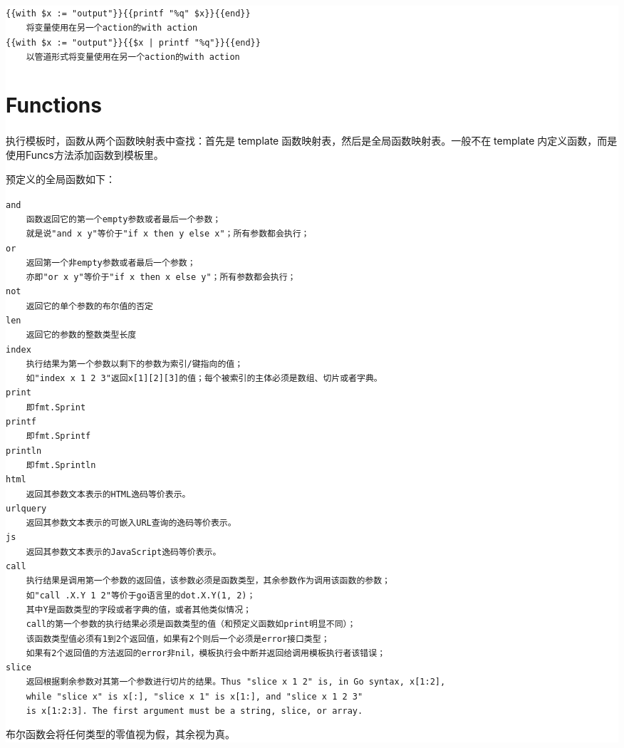 ```
{{with $x := "output"}}{{printf "%q" $x}}{{end}}
	将变量使用在另一个action的with action
{{with $x := "output"}}{{$x | printf "%q"}}{{end}}
	以管道形式将变量使用在另一个action的with action 
```

# Functions
执行模板时，函数从两个函数映射表中查找：首先是 template 函数映射表，然后是全局函数映射表。一般不在 template 内定义函数，而是使用Funcs方法添加函数到模板里。

预定义的全局函数如下：
```
and
    函数返回它的第一个empty参数或者最后一个参数；
    就是说"and x y"等价于"if x then y else x"；所有参数都会执行；
or
    返回第一个非empty参数或者最后一个参数；
    亦即"or x y"等价于"if x then x else y"；所有参数都会执行；
not
    返回它的单个参数的布尔值的否定
len
    返回它的参数的整数类型长度
index
    执行结果为第一个参数以剩下的参数为索引/键指向的值；
    如"index x 1 2 3"返回x[1][2][3]的值；每个被索引的主体必须是数组、切片或者字典。
print
    即fmt.Sprint
printf
    即fmt.Sprintf
println
    即fmt.Sprintln
html
    返回其参数文本表示的HTML逸码等价表示。
urlquery
    返回其参数文本表示的可嵌入URL查询的逸码等价表示。
js
    返回其参数文本表示的JavaScript逸码等价表示。
call
    执行结果是调用第一个参数的返回值，该参数必须是函数类型，其余参数作为调用该函数的参数；
    如"call .X.Y 1 2"等价于go语言里的dot.X.Y(1, 2)；
    其中Y是函数类型的字段或者字典的值，或者其他类似情况；
    call的第一个参数的执行结果必须是函数类型的值（和预定义函数如print明显不同）；
    该函数类型值必须有1到2个返回值，如果有2个则后一个必须是error接口类型；
    如果有2个返回值的方法返回的error非nil，模板执行会中断并返回给调用模板执行者该错误；
slice
    返回根据剩余参数对其第一个参数进行切片的结果。Thus "slice x 1 2" is, in Go syntax, x[1:2],
	while "slice x" is x[:], "slice x 1" is x[1:], and "slice x 1 2 3"
	is x[1:2:3]. The first argument must be a string, slice, or array.
```

布尔函数会将任何类型的零值视为假，其余视为真。
